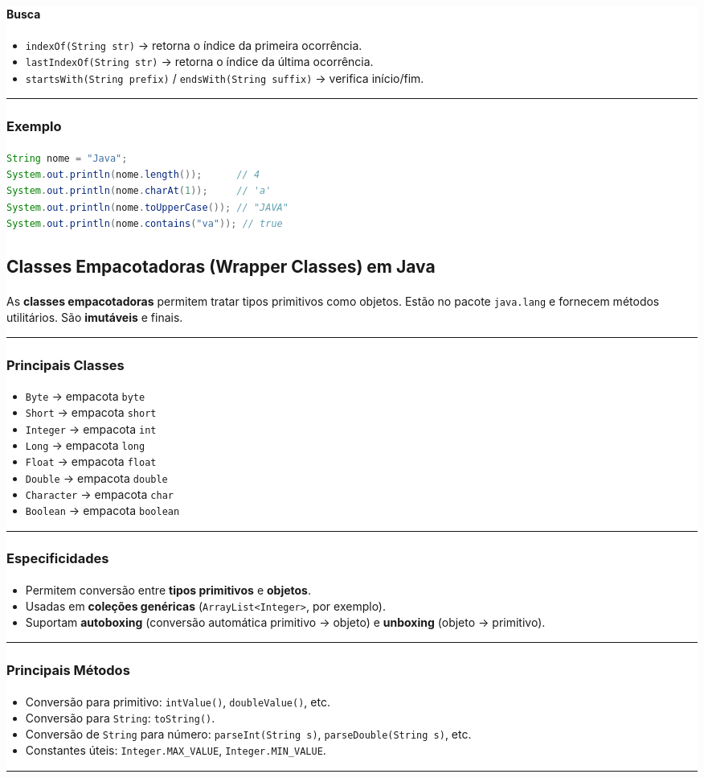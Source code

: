 #### Busca

- `indexOf(String str)` → retorna o índice da primeira ocorrência.
- `lastIndexOf(String str)` → retorna o índice da última ocorrência.
- `startsWith(String prefix)` / `endsWith(String suffix)` → verifica início/fim.

---

### Exemplo

````java
String nome = "Java";
System.out.println(nome.length());      // 4
System.out.println(nome.charAt(1));     // 'a'
System.out.println(nome.toUpperCase()); // "JAVA"
System.out.println(nome.contains("va")); // true
````
## Classes Empacotadoras (Wrapper Classes) em Java

As **classes empacotadoras** permitem tratar tipos primitivos como objetos.
Estão no pacote `java.lang` e fornecem métodos utilitários.
São **imutáveis** e finais.

---

### Principais Classes
- `Byte` → empacota `byte`
- `Short` → empacota `short`
- `Integer` → empacota `int`
- `Long` → empacota `long`
- `Float` → empacota `float`
- `Double` → empacota `double`
- `Character` → empacota `char`
- `Boolean` → empacota `boolean`

---

### Especificidades
- Permitem conversão entre **tipos primitivos** e **objetos**.
- Usadas em **coleções genéricas** (`ArrayList<Integer>`, por exemplo).
- Suportam **autoboxing** (conversão automática primitivo → objeto) e **unboxing** (objeto → primitivo).

---

### Principais Métodos
- Conversão para primitivo:
  `intValue()`, `doubleValue()`, etc.
- Conversão para `String`:
  `toString()`.
- Conversão de `String` para número:
  `parseInt(String s)`, `parseDouble(String s)`, etc.
- Constantes úteis:
  `Integer.MAX_VALUE`, `Integer.MIN_VALUE`.

---